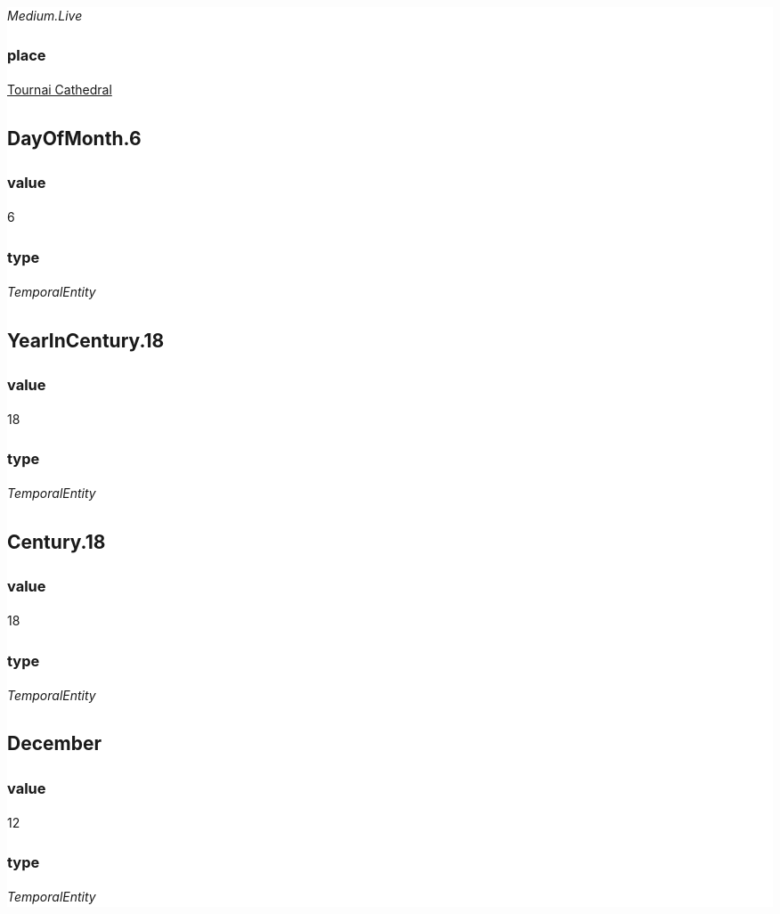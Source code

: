 
*Medium.Live*

### place


[Tournai Cathedral](#Tournai-Cathedral)

## DayOfMonth.6

### value


6

### type


*TemporalEntity*

## YearInCentury.18

### value


18

### type


*TemporalEntity*

## Century.18

### value


18

### type


*TemporalEntity*

## December

### value


12

### type


*TemporalEntity*
